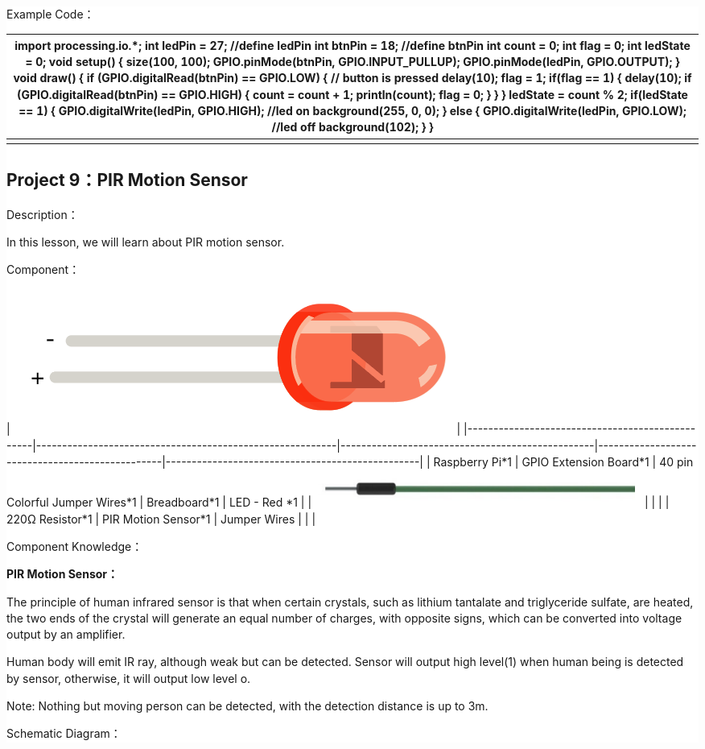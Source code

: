 Example Code：

| import processing.io.\*;  int ledPin = 27; //define ledPin int btnPin = 18; //define btnPin int count = 0; int flag = 0; int ledState = 0;  void setup() {  size(100, 100);  GPIO.pinMode(btnPin, GPIO.INPUT_PULLUP);  GPIO.pinMode(ledPin, GPIO.OUTPUT); }  void draw() {    if (GPIO.digitalRead(btnPin) == GPIO.LOW) { // button is pressed  delay(10);  flag = 1;  if(flag == 1)  {  delay(10);  if (GPIO.digitalRead(btnPin) == GPIO.HIGH)  {  count = count + 1;  println(count);  flag = 0;  }  }  }  ledState = count % 2;  if(ledState == 1)  {  GPIO.digitalWrite(ledPin, GPIO.HIGH); //led on  background(255, 0, 0);  }  else  {  GPIO.digitalWrite(ledPin, GPIO.LOW); //led off  background(102);  } } |
|---------------------------------------------------------------------------------------------------------------------------------------------------------------------------------------------------------------------------------------------------------------------------------------------------------------------------------------------------------------------------------------------------------------------------------------------------------------------------------------------------------------------------------------------------------------------------------------------------------------------------------------------------------------------------------------------------------------------|
|                                                                                                                                                                                                                                                                                                                                                                                                                                                                                                                                                                                                                                                                                                                     |

## Project 9：PIR Motion Sensor

Description：

In this lesson, we will learn about PIR motion sensor.

Component：

| ![](media/a5c41d76ae1ff3fc275df360276cf285.png) |
|-------------------------------------------------|----------------------------------------------------------|-------------------------------------------------|-------------------------------------------------|-------------------------------------------------|
| Raspberry Pi\*1                                 | GPIO Extension Board\*1                                  | 40 pin Colorful Jumper Wires\*1                 | Breadboard\*1                                   | LED - Red \*1                                   |
| ![](media/10d87dd4cd26593bab967167fa8087fd.png) |                                                 |                                                 |
| 220Ω Resistor\*1                                | PIR Motion Sensor\*1                                     | Jumper Wires                                    |                                                 |                                                 |

Component Knowledge：

**PIR Motion Sensor：**

The principle of human infrared sensor is that when certain crystals, such as
lithium tantalate and triglyceride sulfate, are heated, the two ends of the
crystal will generate an equal number of charges, with opposite signs, which can
be converted into voltage output by an amplifier.

Human body will emit IR ray, although weak but can be detected. Sensor will
output high level(1) when human being is detected by sensor, otherwise, it will
output low level o.

Note: Nothing but moving person can be detected, with the detection distance is
up to 3m.

Schematic Diagram：
